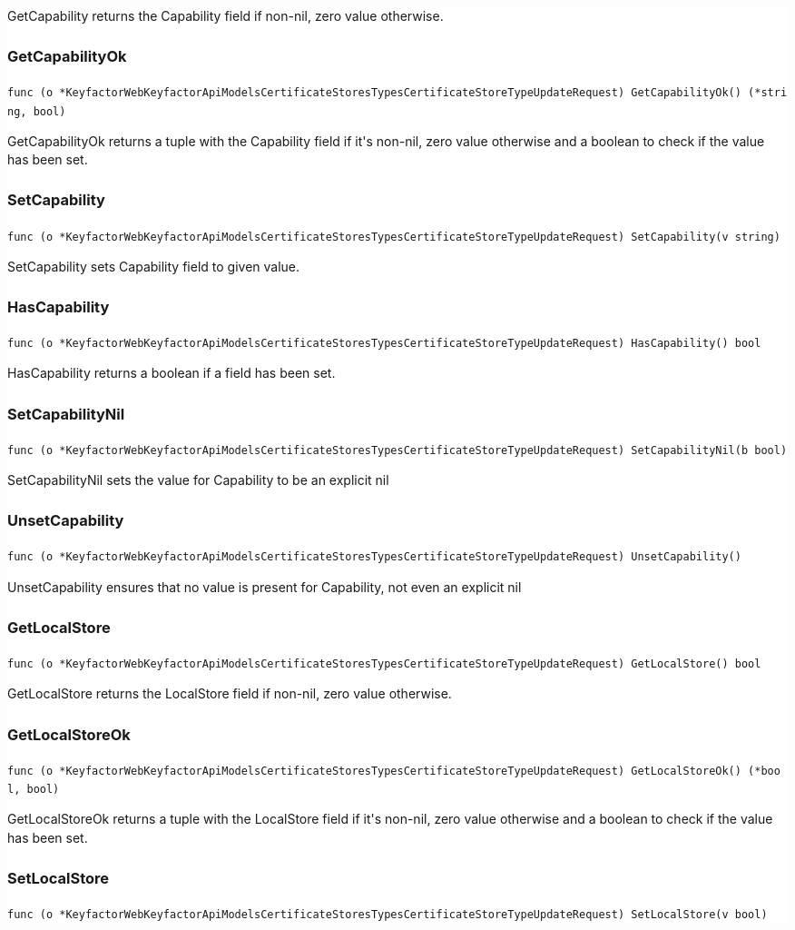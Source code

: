 GetCapability returns the Capability field if non-nil, zero value otherwise.

### GetCapabilityOk

`func (o *KeyfactorWebKeyfactorApiModelsCertificateStoresTypesCertificateStoreTypeUpdateRequest) GetCapabilityOk() (*string, bool)`

GetCapabilityOk returns a tuple with the Capability field if it's non-nil, zero value otherwise
and a boolean to check if the value has been set.

### SetCapability

`func (o *KeyfactorWebKeyfactorApiModelsCertificateStoresTypesCertificateStoreTypeUpdateRequest) SetCapability(v string)`

SetCapability sets Capability field to given value.

### HasCapability

`func (o *KeyfactorWebKeyfactorApiModelsCertificateStoresTypesCertificateStoreTypeUpdateRequest) HasCapability() bool`

HasCapability returns a boolean if a field has been set.

### SetCapabilityNil

`func (o *KeyfactorWebKeyfactorApiModelsCertificateStoresTypesCertificateStoreTypeUpdateRequest) SetCapabilityNil(b bool)`

 SetCapabilityNil sets the value for Capability to be an explicit nil

### UnsetCapability
`func (o *KeyfactorWebKeyfactorApiModelsCertificateStoresTypesCertificateStoreTypeUpdateRequest) UnsetCapability()`

UnsetCapability ensures that no value is present for Capability, not even an explicit nil
### GetLocalStore

`func (o *KeyfactorWebKeyfactorApiModelsCertificateStoresTypesCertificateStoreTypeUpdateRequest) GetLocalStore() bool`

GetLocalStore returns the LocalStore field if non-nil, zero value otherwise.

### GetLocalStoreOk

`func (o *KeyfactorWebKeyfactorApiModelsCertificateStoresTypesCertificateStoreTypeUpdateRequest) GetLocalStoreOk() (*bool, bool)`

GetLocalStoreOk returns a tuple with the LocalStore field if it's non-nil, zero value otherwise
and a boolean to check if the value has been set.

### SetLocalStore

`func (o *KeyfactorWebKeyfactorApiModelsCertificateStoresTypesCertificateStoreTypeUpdateRequest) SetLocalStore(v bool)`
